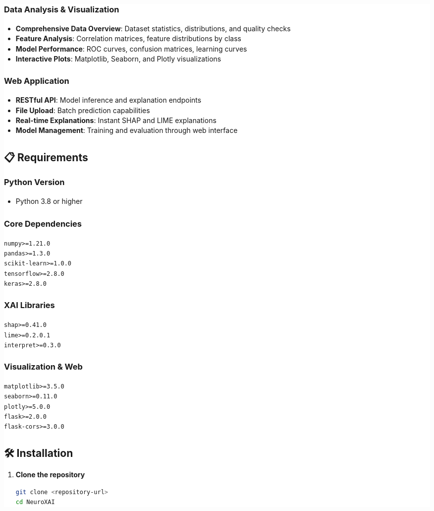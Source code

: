 ### Data Analysis & Visualization
- **Comprehensive Data Overview**: Dataset statistics, distributions, and quality checks
- **Feature Analysis**: Correlation matrices, feature distributions by class
- **Model Performance**: ROC curves, confusion matrices, learning curves
- **Interactive Plots**: Matplotlib, Seaborn, and Plotly visualizations

### Web Application
- **RESTful API**: Model inference and explanation endpoints
- **File Upload**: Batch prediction capabilities
- **Real-time Explanations**: Instant SHAP and LIME explanations
- **Model Management**: Training and evaluation through web interface

## 📋 Requirements

### Python Version
- Python 3.8 or higher

### Core Dependencies
```
numpy>=1.21.0
pandas>=1.3.0
scikit-learn>=1.0.0
tensorflow>=2.8.0
keras>=2.8.0
```

### XAI Libraries
```
shap>=0.41.0
lime>=0.2.0.1
interpret>=0.3.0
```

### Visualization & Web
```
matplotlib>=3.5.0
seaborn>=0.11.0
plotly>=5.0.0
flask>=2.0.0
flask-cors>=3.0.0
```

## 🛠️ Installation

1. **Clone the repository**
   ```bash
   git clone <repository-url>
   cd NeuroXAI
   ```
